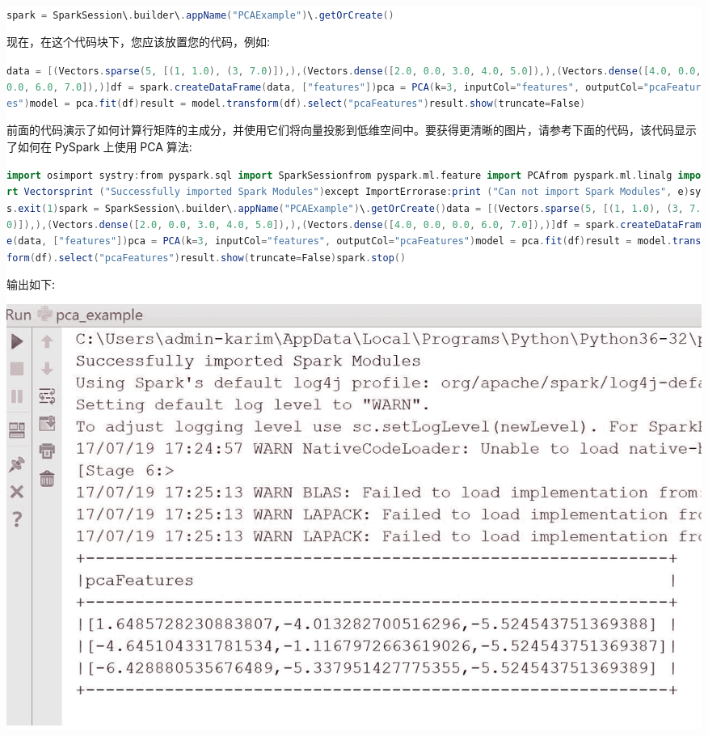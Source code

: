 ```scala
spark = SparkSession\.builder\.appName("PCAExample")\.getOrCreate()

```

现在，在这个代码块下，您应该放置您的代码，例如:

```scala
data = [(Vectors.sparse(5, [(1, 1.0), (3, 7.0)]),),(Vectors.dense([2.0, 0.0, 3.0, 4.0, 5.0]),),(Vectors.dense([4.0, 0.0, 0.0, 6.0, 7.0]),)]df = spark.createDataFrame(data, ["features"])pca = PCA(k=3, inputCol="features", outputCol="pcaFeatures")model = pca.fit(df)result = model.transform(df).select("pcaFeatures")result.show(truncate=False)

```

前面的代码演示了如何计算行矩阵的主成分，并使用它们将向量投影到低维空间中。要获得更清晰的图片，请参考下面的代码，该代码显示了如何在 PySpark 上使用 PCA 算法:

```scala
import osimport systry:from pyspark.sql import SparkSessionfrom pyspark.ml.feature import PCAfrom pyspark.ml.linalg import Vectorsprint ("Successfully imported Spark Modules")except ImportErrorase:print ("Can not import Spark Modules", e)sys.exit(1)spark = SparkSession\.builder\.appName("PCAExample")\.getOrCreate()data = [(Vectors.sparse(5, [(1, 1.0), (3, 7.0)]),),(Vectors.dense([2.0, 0.0, 3.0, 4.0, 5.0]),),(Vectors.dense([4.0, 0.0, 0.0, 6.0, 7.0]),)]df = spark.createDataFrame(data, ["features"])pca = PCA(k=3, inputCol="features", outputCol="pcaFeatures")model = pca.fit(df)result = model.transform(df).select("pcaFeatures")result.show(truncate=False)spark.stop()

```

输出如下:

![](img/00188.jpeg)
